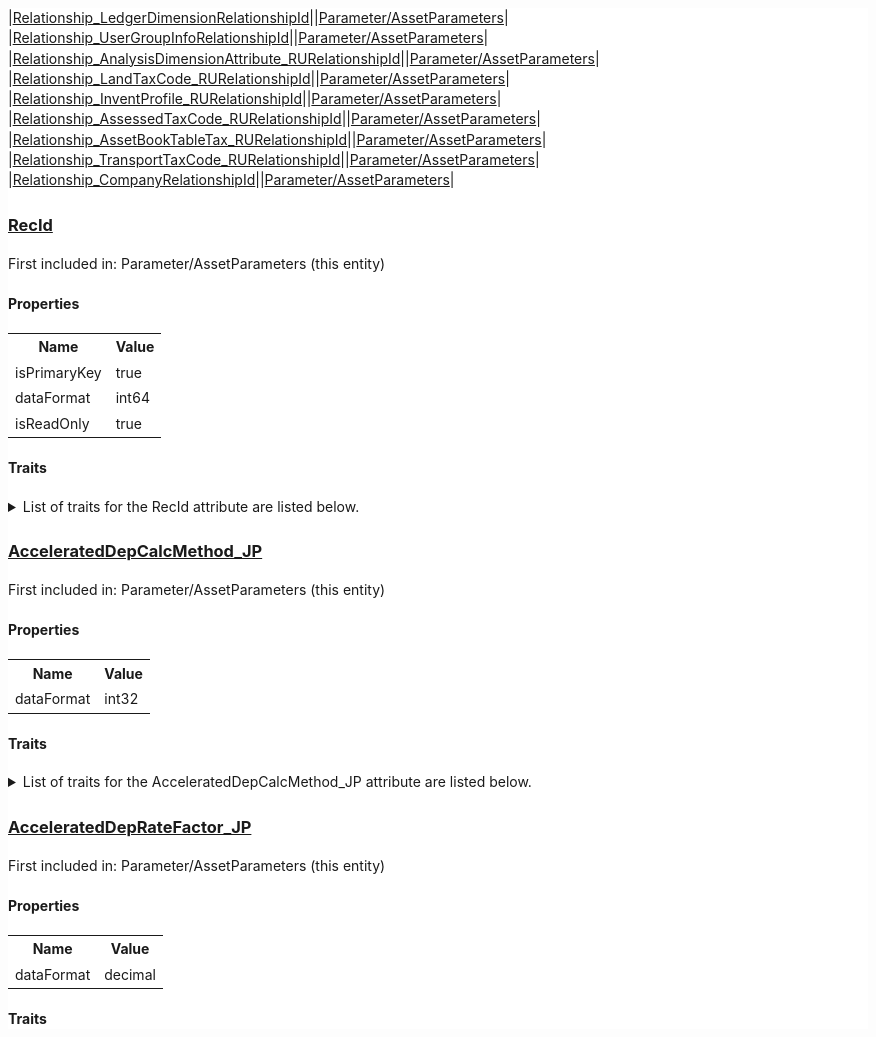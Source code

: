 |[Relationship_LedgerDimensionRelationshipId](#Relationship_LedgerDimensionRelationshipId)||<a href="AssetParameters.md" target="_blank">Parameter/AssetParameters</a>|
|[Relationship_UserGroupInfoRelationshipId](#Relationship_UserGroupInfoRelationshipId)||<a href="AssetParameters.md" target="_blank">Parameter/AssetParameters</a>|
|[Relationship_AnalysisDimensionAttribute_RURelationshipId](#Relationship_AnalysisDimensionAttribute_RURelationshipId)||<a href="AssetParameters.md" target="_blank">Parameter/AssetParameters</a>|
|[Relationship_LandTaxCode_RURelationshipId](#Relationship_LandTaxCode_RURelationshipId)||<a href="AssetParameters.md" target="_blank">Parameter/AssetParameters</a>|
|[Relationship_InventProfile_RURelationshipId](#Relationship_InventProfile_RURelationshipId)||<a href="AssetParameters.md" target="_blank">Parameter/AssetParameters</a>|
|[Relationship_AssessedTaxCode_RURelationshipId](#Relationship_AssessedTaxCode_RURelationshipId)||<a href="AssetParameters.md" target="_blank">Parameter/AssetParameters</a>|
|[Relationship_AssetBookTableTax_RURelationshipId](#Relationship_AssetBookTableTax_RURelationshipId)||<a href="AssetParameters.md" target="_blank">Parameter/AssetParameters</a>|
|[Relationship_TransportTaxCode_RURelationshipId](#Relationship_TransportTaxCode_RURelationshipId)||<a href="AssetParameters.md" target="_blank">Parameter/AssetParameters</a>|
|[Relationship_CompanyRelationshipId](#Relationship_CompanyRelationshipId)||<a href="AssetParameters.md" target="_blank">Parameter/AssetParameters</a>|

### <a href=#RecId name="RecId">RecId</a>

First included in: Parameter/AssetParameters (this entity)  

#### Properties

<table><tr><th>Name</th><th>Value</th></tr><tr><td>isPrimaryKey</td><td>true</td></tr><tr><td>dataFormat</td><td>int64</td></tr><tr><td>isReadOnly</td><td>true</td></tr></table>

#### Traits

<details><summary>List of traits for the RecId attribute are listed below.</summary></details>

### <a href=#AcceleratedDepCalcMethod_JP name="AcceleratedDepCalcMethod_JP">AcceleratedDepCalcMethod_JP</a>

First included in: Parameter/AssetParameters (this entity)  

#### Properties

<table><tr><th>Name</th><th>Value</th></tr><tr><td>dataFormat</td><td>int32</td></tr></table>

#### Traits

<details><summary>List of traits for the AcceleratedDepCalcMethod_JP attribute are listed below.</summary></details>

### <a href=#AcceleratedDepRateFactor_JP name="AcceleratedDepRateFactor_JP">AcceleratedDepRateFactor_JP</a>

First included in: Parameter/AssetParameters (this entity)  

#### Properties

<table><tr><th>Name</th><th>Value</th></tr><tr><td>dataFormat</td><td>decimal</td></tr></table>

#### Traits
